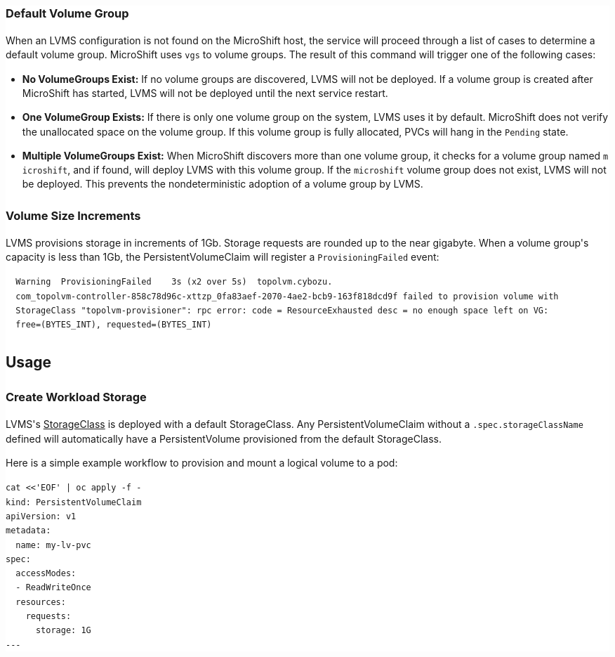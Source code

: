 ### Default Volume Group

When an LVMS configuration is not found on the MicroShift host, the service will proceed through a list of cases to
determine a default volume group. MicroShift uses `vgs` to volume groups. The result of this command will trigger one 
of the following cases:

* **No VolumeGroups Exist:** If no volume groups are discovered, LVMS will not be deployed. If a volume group is created
after MicroShift has started, LVMS will not be deployed until the next service restart.

* **One VolumeGroup Exists:** If there is only one volume group on the system, LVMS uses it by default. MicroShift does
not verify the unallocated space on the volume group. If this volume group is fully allocated, PVCs will hang in the 
`Pending` state.

* **Multiple VolumeGroups Exist:** When MicroShift discovers more than one volume group, it checks for a volume group
named `microshift`, and if found, will deploy LVMS with this volume group. If the `microshift` volume group does not 
exist, LVMS will not be deployed. This prevents the nondeterministic adoption of a volume group by LVMS.  

### Volume Size Increments

LVMS provisions storage in increments of 1Gb. Storage requests are rounded up to the near gigabyte. When a volume
group's capacity is less than 1Gb, the PersistentVolumeClaim will register a `ProvisioningFailed` event:

```shell
  Warning  ProvisioningFailed    3s (x2 over 5s)  topolvm.cybozu.
  com_topolvm-controller-858c78d96c-xttzp_0fa83aef-2070-4ae2-bcb9-163f818dcd9f failed to provision volume with 
  StorageClass "topolvm-provisioner": rpc error: code = ResourceExhausted desc = no enough space left on VG: 
  free=(BYTES_INT), requested=(BYTES_INT)
```

## Usage

### Create Workload Storage

LVMS's [StorageClass](../../../assets/components/lvms/topolvm_default-storage-class.yaml) is deployed with a default
StorageClass. Any PersistentVolumeClaim without a `.spec.storageClassName` defined will automatically have a
PersistentVolume provisioned from the default StorageClass.

Here is a simple example workflow to provision and mount a logical volume to a pod:

```shell
cat <<'EOF' | oc apply -f -
kind: PersistentVolumeClaim
apiVersion: v1
metadata:
  name: my-lv-pvc
spec:
  accessModes:
  - ReadWriteOnce
  resources:
    requests:
      storage: 1G
---
```